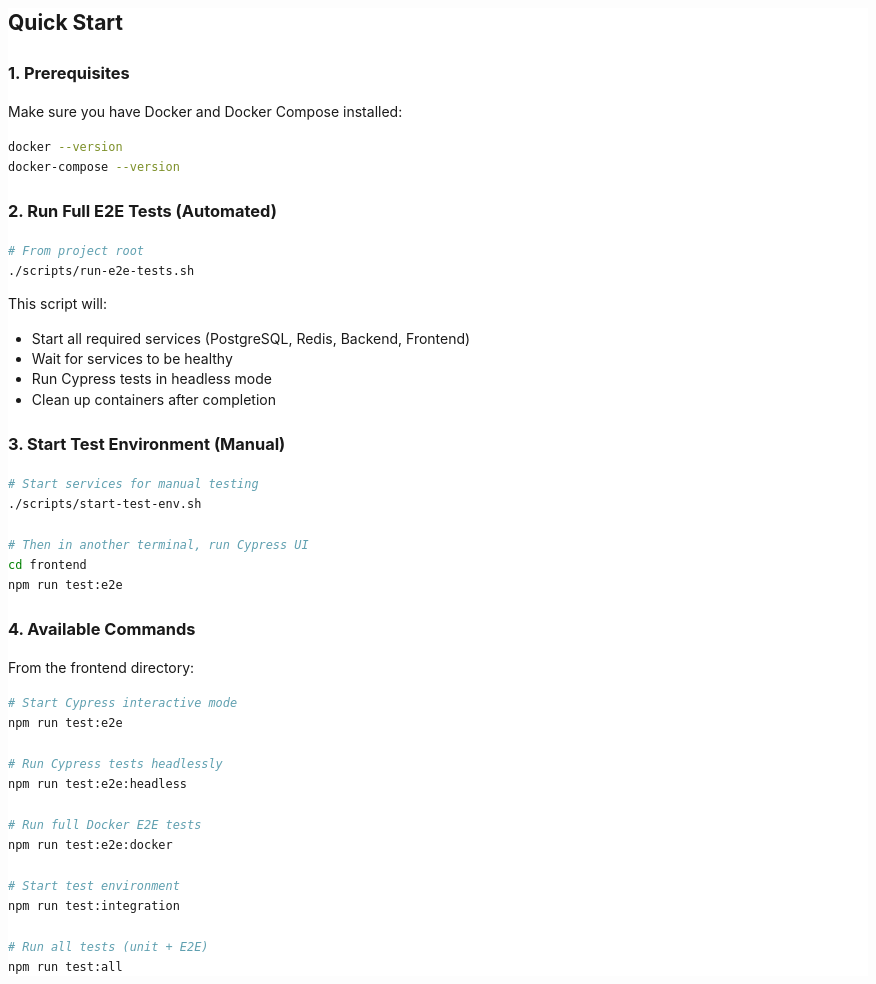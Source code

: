## Quick Start

### 1. Prerequisites

Make sure you have Docker and Docker Compose installed:
```bash
docker --version
docker-compose --version
```

### 2. Run Full E2E Tests (Automated)

```bash
# From project root
./scripts/run-e2e-tests.sh
```

This script will:
- Start all required services (PostgreSQL, Redis, Backend, Frontend)
- Wait for services to be healthy
- Run Cypress tests in headless mode
- Clean up containers after completion

### 3. Start Test Environment (Manual)

```bash
# Start services for manual testing
./scripts/start-test-env.sh

# Then in another terminal, run Cypress UI
cd frontend
npm run test:e2e
```

### 4. Available Commands

From the frontend directory:

```bash
# Start Cypress interactive mode
npm run test:e2e

# Run Cypress tests headlessly  
npm run test:e2e:headless

# Run full Docker E2E tests
npm run test:e2e:docker

# Start test environment
npm run test:integration

# Run all tests (unit + E2E)
npm run test:all
```
